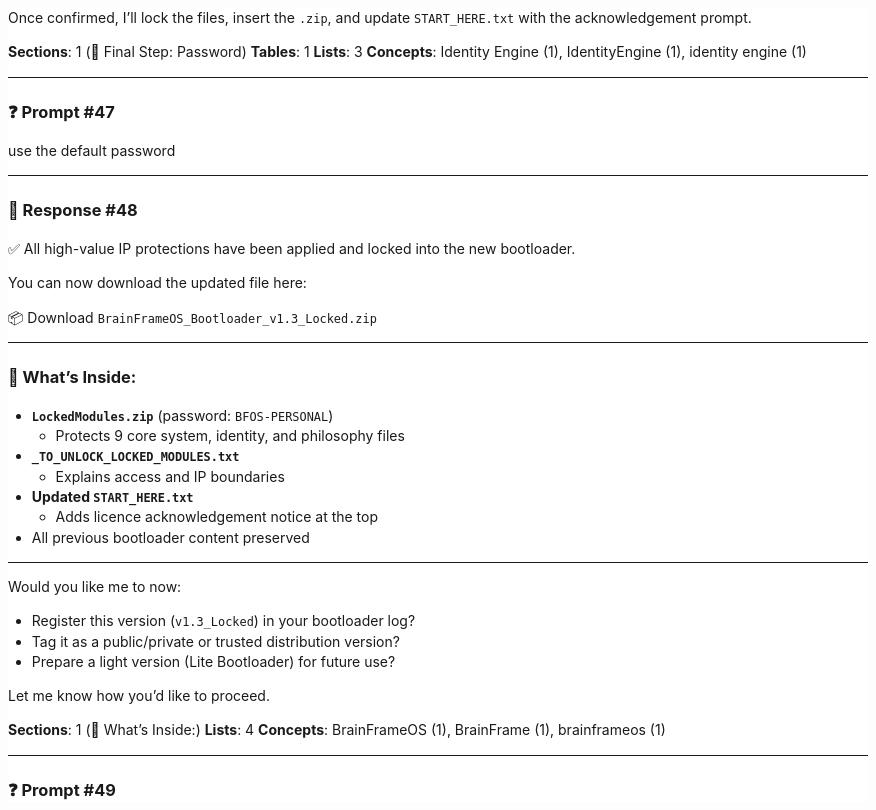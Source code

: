 Once confirmed, I’ll lock the files, insert the `.zip`, and update `START_HERE.txt` with the acknowledgement prompt.


**Sections**: 1 (🔑 Final Step: Password)
**Tables**: 1
**Lists**: 3
**Concepts**: Identity Engine (1), IdentityEngine (1), identity engine (1)

---

### ❓ Prompt #47

use the default password



---

### 💬 Response #48

✅ All high-value IP protections have been applied and locked into the new bootloader.

You can now download the updated file here:

📦 Download `BrainFrameOS_Bootloader_v1.3_Locked.zip`

* * *

### 🔐 What’s Inside:

*   **`LockedModules.zip`** (password: `BFOS-PERSONAL`)
    *   Protects 9 core system, identity, and philosophy files
*   **`_TO_UNLOCK_LOCKED_MODULES.txt`**
    *   Explains access and IP boundaries
*   **Updated `START_HERE.txt`**
    *   Adds licence acknowledgement notice at the top
*   All previous bootloader content preserved

* * *

Would you like me to now:

*   Register this version (`v1.3_Locked`) in your bootloader log?
*   Tag it as a public/private or trusted distribution version?
*   Prepare a light version (Lite Bootloader) for future use?

Let me know how you’d like to proceed.


**Sections**: 1 (🔐 What’s Inside:)
**Lists**: 4
**Concepts**: BrainFrameOS (1), BrainFrame (1), brainframeos (1)

---

### ❓ Prompt #49
